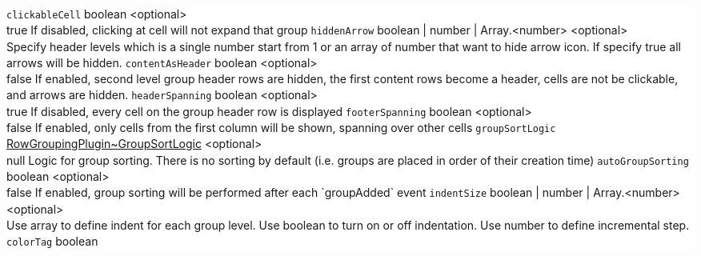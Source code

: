<td class="name"><code>clickableCell</code></td>                        <td class="type">                            <span class="param-type">boolean</span>                        </td>                            <td class="attributes">                                    &lt;optional&gt;<br>                                                </td>                                        <td class="default">                                    true                                </td>                        <td class="description last">If disabled, clicking at cell will not expand that group</td>        </tr>            <tr>                            <td class="name"><code>hiddenArrow</code></td>                        <td class="type">                            <span class="param-type">boolean</span> | <span class="param-type">number</span> | <span class="param-type">Array.&lt;number&gt;</span>                        </td>                            <td class="attributes">                                    &lt;optional&gt;<br>                                                </td>                                        <td class="default">                                </td>                        <td class="description last">Specify header levels which is a single number start from 1 or an array of number that want to hide arrow icon. If specify true all arrows will be hidden.</td>        </tr>            <tr>                            <td class="name"><code>contentAsHeader</code></td>                        <td class="type">                            <span class="param-type">boolean</span>                        </td>                            <td class="attributes">                                    &lt;optional&gt;<br>                                                </td>                                        <td class="default">                                    false                                </td>                        <td class="description last">If enabled, second level group header rows are hidden, the first content rows become a header, cells are not be clickable, and arrows are hidden.</td>        </tr>            <tr>                            <td class="name"><code>headerSpanning</code></td>                        <td class="type">                            <span class="param-type">boolean</span>                        </td>                            <td class="attributes">                                    &lt;optional&gt;<br>                                                </td>                                        <td class="default">                                    true                                </td>                        <td class="description last">If disabled, every cell on the group header row is displayed</td>        </tr>            <tr>                            <td class="name"><code>footerSpanning</code></td>                        <td class="type">                            <span class="param-type">boolean</span>                        </td>                            <td class="attributes">                                    &lt;optional&gt;<br>                                                </td>                                        <td class="default">                                    false                                </td>                        <td class="description last">If enabled, only cells from the first column will be shown, spanning over other cells</td>        </tr>            <tr>                            <td class="name"><code>groupSortLogic</code></td>                        <td class="type">                            <span class="param-type"><a href="#~GroupSortLogic">RowGroupingPlugin~GroupSortLogic</a></span>                        </td>                            <td class="attributes">                                    &lt;optional&gt;<br>                                                </td>                                        <td class="default">                                    null                                </td>                        <td class="description last">Logic for group sorting. There is no sorting by default (i.e. groups are placed in order of their creation time)</td>        </tr>            <tr>                            <td class="name"><code>autoGroupSorting</code></td>                        <td class="type">                            <span class="param-type">boolean</span>                        </td>                            <td class="attributes">                                    &lt;optional&gt;<br>                                                </td>                                        <td class="default">                                    false                                </td>                        <td class="description last">If enabled, group sorting will be performed after each `groupAdded` event</td>        </tr>            <tr>                            <td class="name"><code>indentSize</code></td>                        <td class="type">                            <span class="param-type">boolean</span> | <span class="param-type">number</span> | <span class="param-type">Array.&lt;number&gt;</span>                        </td>                            <td class="attributes">                                    &lt;optional&gt;<br>                                                </td>                                        <td class="default">                                </td>                        <td class="description last">Use array to define indent for each group level. Use boolean to turn on or off indentation. Use number to define incremental step.</td>        </tr>            <tr>                            <td class="name"><code>colorTag</code></td>                        <td class="type">                            <span class="param-type">boolean</span>